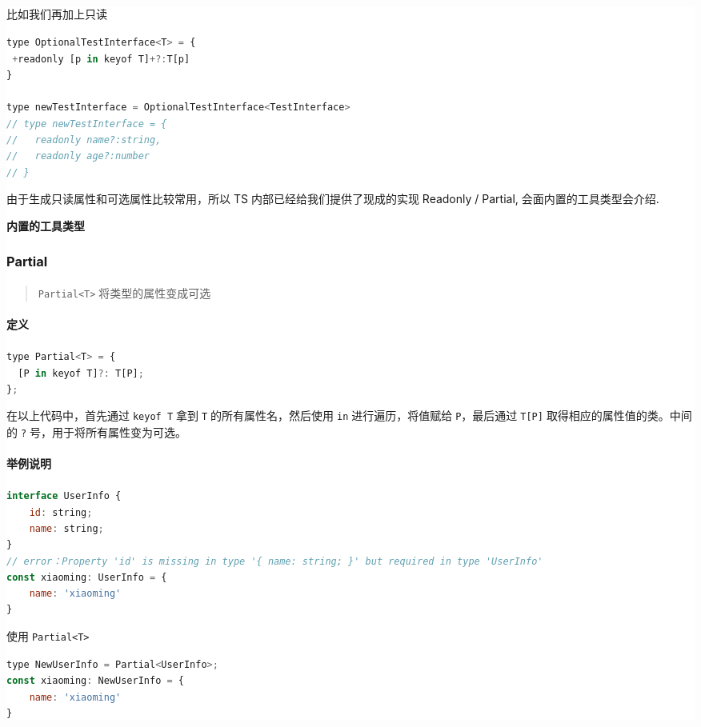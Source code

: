 比如我们再加上只读

```js
type OptionalTestInterface<T> = {
 +readonly [p in keyof T]+?:T[p]
}

type newTestInterface = OptionalTestInterface<TestInterface>
// type newTestInterface = {
//   readonly name?:string,
//   readonly age?:number
// }

```

由于生成只读属性和可选属性比较常用，所以 TS 内部已经给我们提供了现成的实现 Readonly / Partial, 会面内置的工具类型会介绍.

**内置的工具类型**

### Partial

> `Partial<T>` 将类型的属性变成可选

#### 定义

```js
type Partial<T> = {
  [P in keyof T]?: T[P];
};

```

在以上代码中，首先通过 `keyof T` 拿到 `T` 的所有属性名，然后使用 `in` 进行遍历，将值赋给 `P`，最后通过 `T[P]` 取得相应的属性值的类。中间的 `?` 号，用于将所有属性变为可选。

#### 举例说明

```js
interface UserInfo {
    id: string;
    name: string;
}
// error：Property 'id' is missing in type '{ name: string; }' but required in type 'UserInfo'
const xiaoming: UserInfo = {
    name: 'xiaoming'
}

```

使用  `Partial<T>`

```js
type NewUserInfo = Partial<UserInfo>;
const xiaoming: NewUserInfo = {
    name: 'xiaoming'
}

```


  [index: string]: string; 
  [index: number]: string;
  [p in Keys]: any